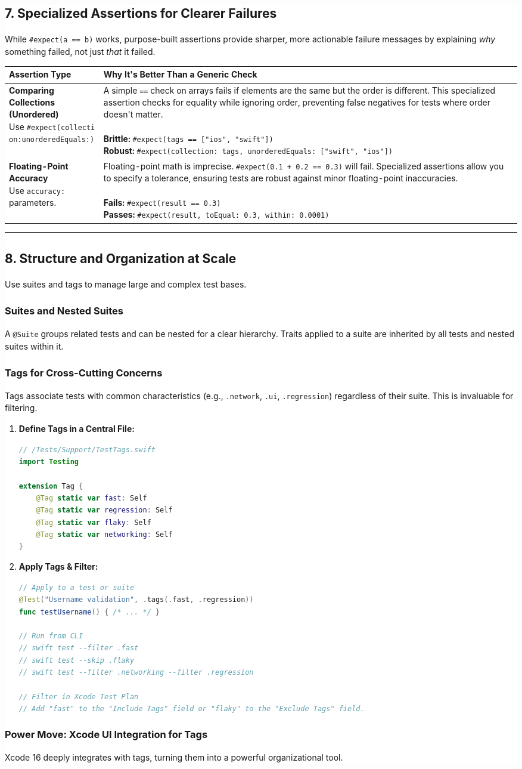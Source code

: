 
## **7. Specialized Assertions for Clearer Failures**

While `#expect(a == b)` works, purpose-built assertions provide sharper, more actionable failure messages by explaining *why* something failed, not just *that* it failed.

| Assertion Type | Why It's Better Than a Generic Check |
| :--- | :--- |
| **Comparing Collections (Unordered)**<br>Use `#expect(collection:unorderedEquals:)` | A simple `==` check on arrays fails if elements are the same but the order is different. This specialized assertion checks for equality while ignoring order, preventing false negatives for tests where order doesn't matter. <br><br> **Brittle:** `#expect(tags == ["ios", "swift"])` <br> **Robust:** `#expect(collection: tags, unorderedEquals: ["swift", "ios"])` |
| **Floating-Point Accuracy**<br>Use `accuracy:` parameters. | Floating-point math is imprecise. `#expect(0.1 + 0.2 == 0.3)` will fail. Specialized assertions allow you to specify a tolerance, ensuring tests are robust against minor floating-point inaccuracies. <br><br> **Fails:** `#expect(result == 0.3)` <br> **Passes:** `#expect(result, toEqual: 0.3, within: 0.0001)` |

---

## **8. Structure and Organization at Scale**

Use suites and tags to manage large and complex test bases.

### Suites and Nested Suites
A `@Suite` groups related tests and can be nested for a clear hierarchy. Traits applied to a suite are inherited by all tests and nested suites within it.

### Tags for Cross-Cutting Concerns
Tags associate tests with common characteristics (e.g., `.network`, `.ui`, `.regression`) regardless of their suite. This is invaluable for filtering.

1.  **Define Tags in a Central File:**
    ```swift
    // /Tests/Support/TestTags.swift
    import Testing

    extension Tag {
        @Tag static var fast: Self
        @Tag static var regression: Self
        @Tag static var flaky: Self
        @Tag static var networking: Self
    }
    ```
2.  **Apply Tags & Filter:**
    ```swift
    // Apply to a test or suite
    @Test("Username validation", .tags(.fast, .regression))
    func testUsername() { /* ... */ }

    // Run from CLI
    // swift test --filter .fast
    // swift test --skip .flaky
    // swift test --filter .networking --filter .regression

    // Filter in Xcode Test Plan
    // Add "fast" to the "Include Tags" field or "flaky" to the "Exclude Tags" field.
    ```
### Power Move: Xcode UI Integration for Tags
Xcode 16 deeply integrates with tags, turning them into a powerful organizational tool.
